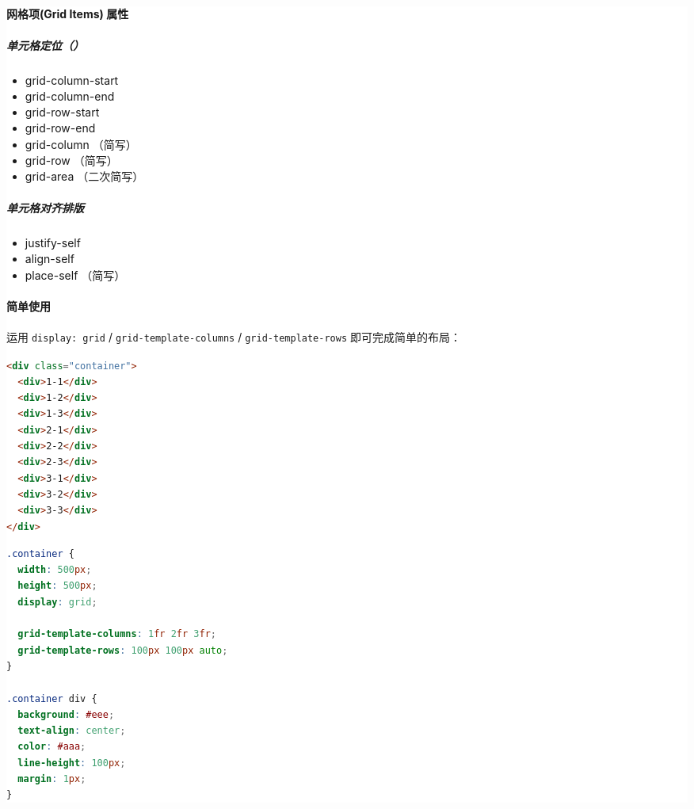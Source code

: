 #### 网格项(Grid Items) 属性

##### 单元格定位（）
- grid-column-start
- grid-column-end
- grid-row-start
- grid-row-end
- grid-column （简写）
- grid-row （简写）
- grid-area （二次简写）

##### 单元格对齐排版
- justify-self
- align-self
- place-self （简写）


#### 简单使用

运用 `display: grid` / `grid-template-columns` / `grid-template-rows` 即可完成简单的布局：

```html
<div class="container">
  <div>1-1</div>
  <div>1-2</div>
  <div>1-3</div>
  <div>2-1</div>
  <div>2-2</div>
  <div>2-3</div>
  <div>3-1</div>
  <div>3-2</div>
  <div>3-3</div>
</div>
```

```css
.container {
  width: 500px;
  height: 500px;
  display: grid;
  
  grid-template-columns: 1fr 2fr 3fr;
  grid-template-rows: 100px 100px auto;
}

.container div {
  background: #eee;
  text-align: center;
  color: #aaa;
  line-height: 100px;
  margin: 1px;
}
```
